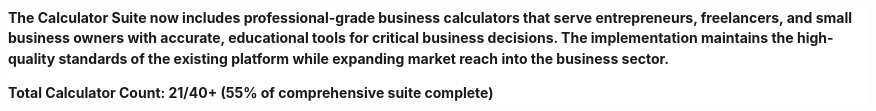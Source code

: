 **The Calculator Suite now includes professional-grade business calculators that serve entrepreneurs, freelancers, and small business owners with accurate, educational tools for critical business decisions. The implementation maintains the high-quality standards of the existing platform while expanding market reach into the business sector.**

**Total Calculator Count: 21/40+ (55% of comprehensive suite complete)**